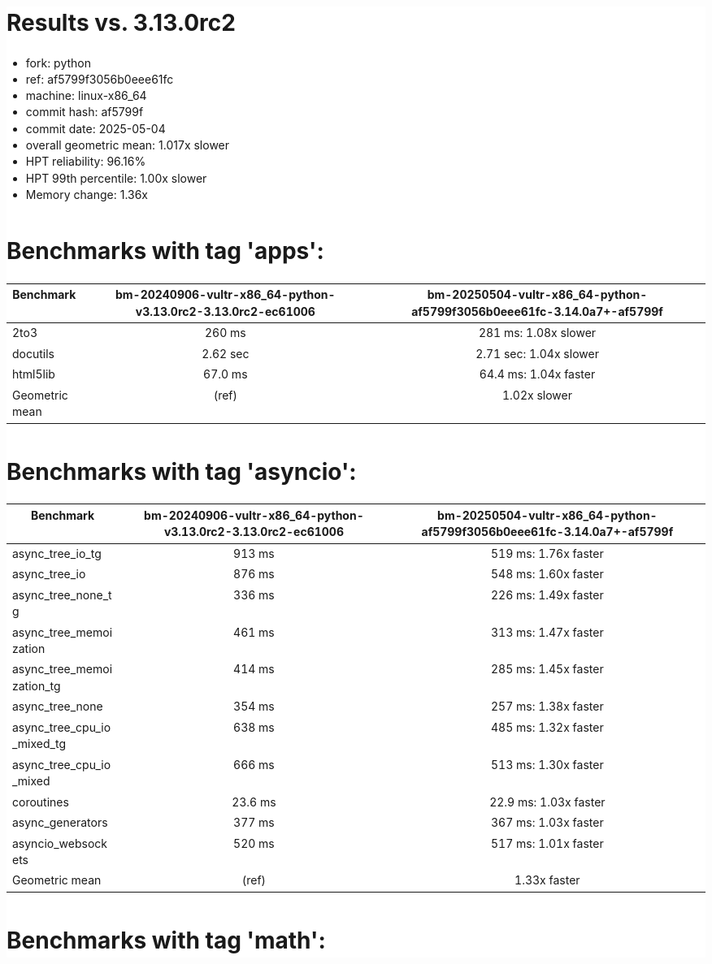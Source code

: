 # Results vs. 3.13.0rc2

- fork: python
- ref: af5799f3056b0eee61fc
- machine: linux-x86_64
- commit hash: af5799f
- commit date: 2025-05-04
- overall geometric mean: 1.017x slower
- HPT reliability: 96.16%
- HPT 99th percentile: 1.00x slower
- Memory change: 1.36x

Benchmarks with tag 'apps':
===========================

| Benchmark      | bm-20240906-vultr-x86_64-python-v3.13.0rc2-3.13.0rc2-ec61006 | bm-20250504-vultr-x86_64-python-af5799f3056b0eee61fc-3.14.0a7+-af5799f |
|----------------|:------------------------------------------------------------:|:----------------------------------------------------------------------:|
| 2to3           | 260 ms                                                       | 281 ms: 1.08x slower                                                   |
| docutils       | 2.62 sec                                                     | 2.71 sec: 1.04x slower                                                 |
| html5lib       | 67.0 ms                                                      | 64.4 ms: 1.04x faster                                                  |
| Geometric mean | (ref)                                                        | 1.02x slower                                                           |

Benchmarks with tag 'asyncio':
==============================

| Benchmark                  | bm-20240906-vultr-x86_64-python-v3.13.0rc2-3.13.0rc2-ec61006 | bm-20250504-vultr-x86_64-python-af5799f3056b0eee61fc-3.14.0a7+-af5799f |
|----------------------------|:------------------------------------------------------------:|:----------------------------------------------------------------------:|
| async_tree_io_tg           | 913 ms                                                       | 519 ms: 1.76x faster                                                   |
| async_tree_io              | 876 ms                                                       | 548 ms: 1.60x faster                                                   |
| async_tree_none_tg         | 336 ms                                                       | 226 ms: 1.49x faster                                                   |
| async_tree_memoization     | 461 ms                                                       | 313 ms: 1.47x faster                                                   |
| async_tree_memoization_tg  | 414 ms                                                       | 285 ms: 1.45x faster                                                   |
| async_tree_none            | 354 ms                                                       | 257 ms: 1.38x faster                                                   |
| async_tree_cpu_io_mixed_tg | 638 ms                                                       | 485 ms: 1.32x faster                                                   |
| async_tree_cpu_io_mixed    | 666 ms                                                       | 513 ms: 1.30x faster                                                   |
| coroutines                 | 23.6 ms                                                      | 22.9 ms: 1.03x faster                                                  |
| async_generators           | 377 ms                                                       | 367 ms: 1.03x faster                                                   |
| asyncio_websockets         | 520 ms                                                       | 517 ms: 1.01x faster                                                   |
| Geometric mean             | (ref)                                                        | 1.33x faster                                                           |

Benchmarks with tag 'math':
===========================
